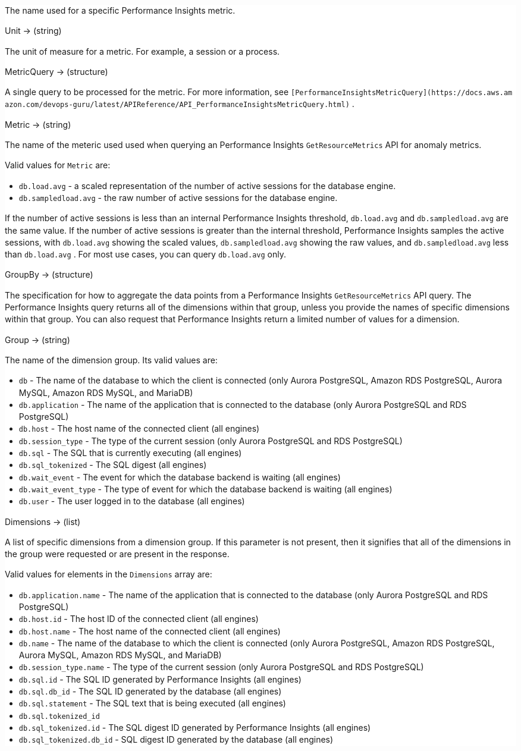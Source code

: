 The name used for a specific Performance Insights metric.

Unit -> (string)

The unit of measure for a metric. For example, a session or a process.

MetricQuery -> (structure)

A single query to be processed for the metric. For more information, see `` [PerformanceInsightsMetricQuery](https://docs.aws.amazon.com/devops-guru/latest/APIReference/API_PerformanceInsightsMetricQuery.html) `` .

Metric -> (string)

The name of the meteric used used when querying an Performance Insights `GetResourceMetrics` API for anomaly metrics.

Valid values for `Metric` are:

- `db.load.avg` - a scaled representation of the number of active sessions for the database engine.
- `db.sampledload.avg` - the raw number of active sessions for the database engine.

If the number of active sessions is less than an internal Performance Insights threshold, `db.load.avg` and `db.sampledload.avg` are the same value. If the number of active sessions is greater than the internal threshold, Performance Insights samples the active sessions, with `db.load.avg` showing the scaled values, `db.sampledload.avg` showing the raw values, and `db.sampledload.avg` less than `db.load.avg` . For most use cases, you can query `db.load.avg` only.

GroupBy -> (structure)

The specification for how to aggregate the data points from a Performance Insights `GetResourceMetrics` API query. The Performance Insights query returns all of the dimensions within that group, unless you provide the names of specific dimensions within that group. You can also request that Performance Insights return a limited number of values for a dimension.

Group -> (string)

The name of the dimension group. Its valid values are:

- `db` - The name of the database to which the client is connected (only Aurora PostgreSQL, Amazon RDS PostgreSQL, Aurora MySQL, Amazon RDS MySQL, and MariaDB)
- `db.application` - The name of the application that is connected to the database (only Aurora PostgreSQL and RDS PostgreSQL)
- `db.host` - The host name of the connected client (all engines)
- `db.session_type` - The type of the current session (only Aurora PostgreSQL and RDS PostgreSQL)
- `db.sql` - The SQL that is currently executing (all engines)
- `db.sql_tokenized` - The SQL digest (all engines)
- `db.wait_event` - The event for which the database backend is waiting (all engines)
- `db.wait_event_type` - The type of event for which the database backend is waiting (all engines)
- `db.user` - The user logged in to the database (all engines)

Dimensions -> (list)

A list of specific dimensions from a dimension group. If this parameter is not present, then it signifies that all of the dimensions in the group were requested or are present in the response.

Valid values for elements in the `Dimensions` array are:

- `db.application.name` - The name of the application that is connected to the database (only Aurora PostgreSQL and RDS PostgreSQL)
- `db.host.id` - The host ID of the connected client (all engines)
- `db.host.name` - The host name of the connected client (all engines)
- `db.name` - The name of the database to which the client is connected (only Aurora PostgreSQL, Amazon RDS PostgreSQL, Aurora MySQL, Amazon RDS MySQL, and MariaDB)
- `db.session_type.name` - The type of the current session (only Aurora PostgreSQL and RDS PostgreSQL)
- `db.sql.id` - The SQL ID generated by Performance Insights (all engines)
- `db.sql.db_id` - The SQL ID generated by the database (all engines)
- `db.sql.statement` - The SQL text that is being executed (all engines)
- `db.sql.tokenized_id`
- `db.sql_tokenized.id` - The SQL digest ID generated by Performance Insights (all engines)
- `db.sql_tokenized.db_id` - SQL digest ID generated by the database (all engines)